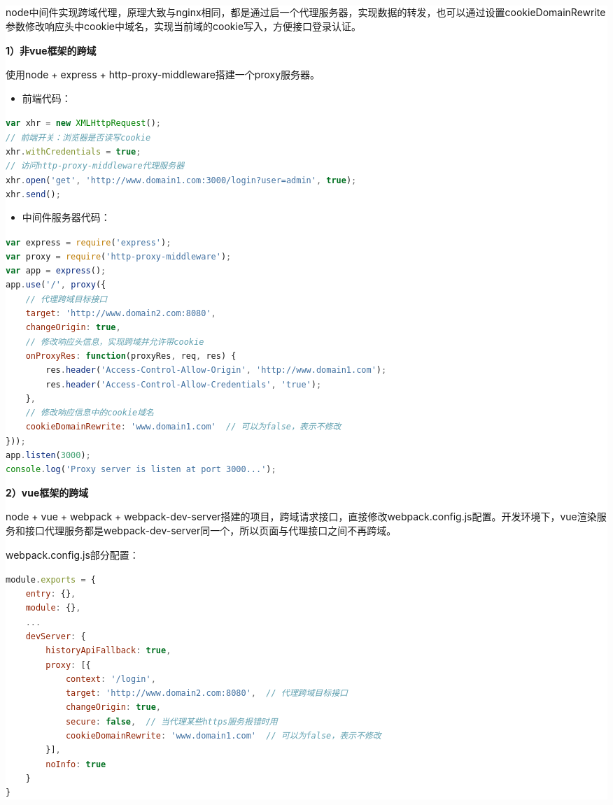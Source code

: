 node中间件实现跨域代理，原理大致与nginx相同，都是通过启一个代理服务器，实现数据的转发，也可以通过设置cookieDomainRewrite参数修改响应头中cookie中域名，实现当前域的cookie写入，方便接口登录认证。

**1）非vue框架的跨域**

使用node + express + http-proxy-middleware搭建一个proxy服务器。

- 前端代码：

```js
var xhr = new XMLHttpRequest();
// 前端开关：浏览器是否读写cookie
xhr.withCredentials = true;
// 访问http-proxy-middleware代理服务器
xhr.open('get', 'http://www.domain1.com:3000/login?user=admin', true);
xhr.send();
```

- 中间件服务器代码：

```js
var express = require('express');
var proxy = require('http-proxy-middleware');
var app = express();
app.use('/', proxy({
    // 代理跨域目标接口
    target: 'http://www.domain2.com:8080',
    changeOrigin: true,
    // 修改响应头信息，实现跨域并允许带cookie
    onProxyRes: function(proxyRes, req, res) {
        res.header('Access-Control-Allow-Origin', 'http://www.domain1.com');
        res.header('Access-Control-Allow-Credentials', 'true');
    },
    // 修改响应信息中的cookie域名
    cookieDomainRewrite: 'www.domain1.com'  // 可以为false，表示不修改
}));
app.listen(3000);
console.log('Proxy server is listen at port 3000...');
```

**2）vue框架的跨域**

node + vue + webpack + webpack-dev-server搭建的项目，跨域请求接口，直接修改webpack.config.js配置。开发环境下，vue渲染服务和接口代理服务都是webpack-dev-server同一个，所以页面与代理接口之间不再跨域。

webpack.config.js部分配置：

```js
module.exports = {
    entry: {},
    module: {},
    ...
    devServer: {
        historyApiFallback: true,
        proxy: [{
            context: '/login',
            target: 'http://www.domain2.com:8080',  // 代理跨域目标接口
            changeOrigin: true,
            secure: false,  // 当代理某些https服务报错时用
            cookieDomainRewrite: 'www.domain1.com'  // 可以为false，表示不修改
        }],
        noInfo: true
    }
}
```
